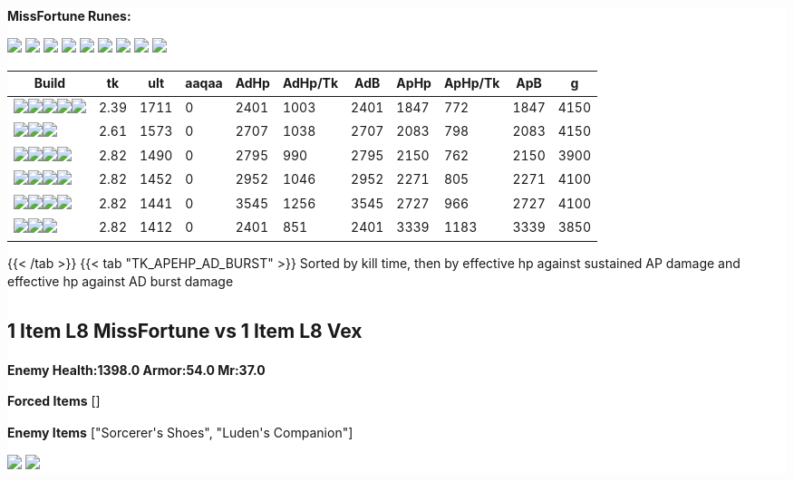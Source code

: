 

**MissFortune Runes:**


![](/Styles/Precision/PressTheAttack/PressTheAttack.png)
![](/Styles/Precision/AbsorbLife/AbsorbLife.png)
![](/Styles/Precision/LegendBloodline/LegendBloodline.png)
![](/Styles/Precision/CutDown/CutDown.png)
![](/Styles/Sorcery/AbsoluteFocus/AbsoluteFocus.png)
![](/Styles/Sorcery/GatheringStorm/GatheringStorm.png)
![](/StatMods/StatModsAdaptiveForceIcon.png)
![](/StatMods/StatModsAdaptiveForceIcon.png)
![](/StatMods/StatModsHealthScalingIcon.png)





 Build |tk|ult|aaqaa|AdHp|AdHp/Tk|AdB|ApHp|ApHp/Tk|ApB|g
-|-|-|-|-|-|-|-|-|-|-
![](/item/3142.png)![](/item/1001.png)![](/item/1055.png)![](/item/1036.png)![](/item/1036.png)|2.39|1711|0|2401|1003|2401|1847|772|1847|4150
![](/item/3072.png)![](/item/1001.png)![](/item/1055.png)|2.61|1573|0|2707|1038|2707|2083|798|2083|4150
![](/item/3814.png)![](/item/1001.png)![](/item/1055.png)![](/item/1036.png)|2.82|1490|0|2795|990|2795|2150|762|2150|3900
![](/item/3181.png)![](/item/1001.png)![](/item/1055.png)![](/item/1036.png)|2.82|1452|0|2952|1046|2952|2271|805|2271|4100
![](/item/6673.png)![](/item/1001.png)![](/item/1055.png)![](/item/1036.png)|2.82|1441|0|3545|1256|3545|2727|966|2727|4100
![](/item/3156.png)![](/item/1001.png)![](/item/1055.png)|2.82|1412|0|2401|851|2401|3339|1183|3339|3850
{{< /tab >}}
{{< tab "TK_APEHP_AD_BURST" >}}
Sorted by kill time, then by effective hp against sustained AP damage and effective hp against AD burst damage
## 1 Item L8 MissFortune vs 1 Item L8 Vex

**Enemy Health:1398.0 Armor:54.0 Mr:37.0**


**Forced Items** []








**Enemy Items** ["Sorcerer's Shoes", "Luden's Companion"]





![](/item/3020.png)
![](/item/6655.png)
